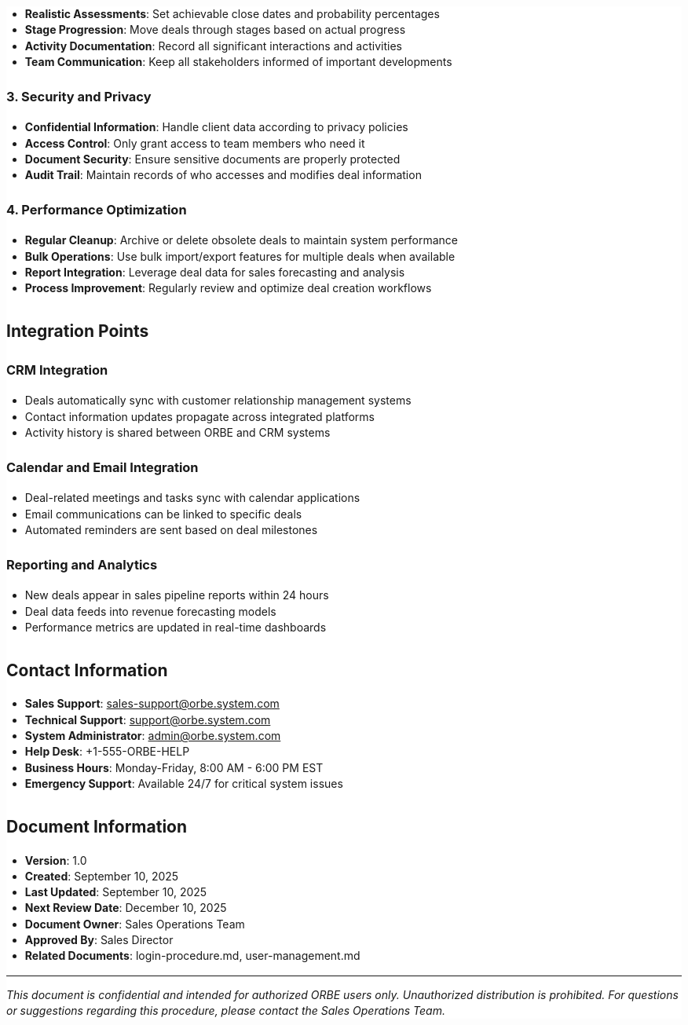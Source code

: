 - **Realistic Assessments**: Set achievable close dates and probability percentages
- **Stage Progression**: Move deals through stages based on actual progress
- **Activity Documentation**: Record all significant interactions and activities
- **Team Communication**: Keep all stakeholders informed of important developments

### 3. Security and Privacy

- **Confidential Information**: Handle client data according to privacy policies
- **Access Control**: Only grant access to team members who need it
- **Document Security**: Ensure sensitive documents are properly protected
- **Audit Trail**: Maintain records of who accesses and modifies deal information

### 4. Performance Optimization

- **Regular Cleanup**: Archive or delete obsolete deals to maintain system performance
- **Bulk Operations**: Use bulk import/export features for multiple deals when available
- **Report Integration**: Leverage deal data for sales forecasting and analysis
- **Process Improvement**: Regularly review and optimize deal creation workflows

## Integration Points

### CRM Integration

- Deals automatically sync with customer relationship management systems
- Contact information updates propagate across integrated platforms
- Activity history is shared between ORBE and CRM systems

### Calendar and Email Integration

- Deal-related meetings and tasks sync with calendar applications
- Email communications can be linked to specific deals
- Automated reminders are sent based on deal milestones

### Reporting and Analytics

- New deals appear in sales pipeline reports within 24 hours
- Deal data feeds into revenue forecasting models
- Performance metrics are updated in real-time dashboards

## Contact Information

- **Sales Support**: [sales-support@orbe.system.com](mailto:sales-support@orbe.system.com)
- **Technical Support**: [support@orbe.system.com](mailto:support@orbe.system.com)
- **System Administrator**: [admin@orbe.system.com](mailto:admin@orbe.system.com)
- **Help Desk**: +1-555-ORBE-HELP
- **Business Hours**: Monday-Friday, 8:00 AM - 6:00 PM EST
- **Emergency Support**: Available 24/7 for critical system issues

## Document Information

- **Version**: 1.0
- **Created**: September 10, 2025
- **Last Updated**: September 10, 2025
- **Next Review Date**: December 10, 2025
- **Document Owner**: Sales Operations Team
- **Approved By**: Sales Director
- **Related Documents**: login-procedure.md, user-management.md

---

*This document is confidential and intended for authorized ORBE users only. Unauthorized distribution is prohibited. For questions or suggestions regarding this procedure, please contact the Sales Operations Team.*
